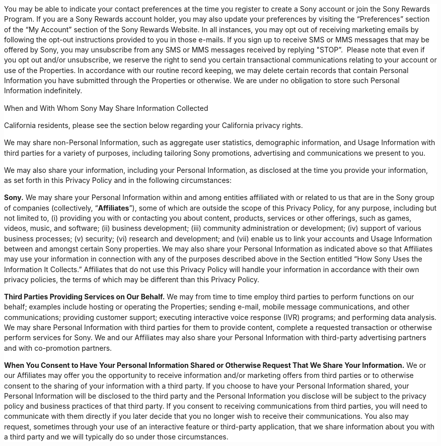 You may be able to indicate your contact preferences at the time you register to create a Sony account or join the Sony Rewards Program. If you are a Sony Rewards account holder, you may also update your preferences by visiting the “Preferences” section of the “My Account” section of the Sony Rewards Website. In all instances, you may opt out of receiving marketing emails by following the opt-out instructions provided to you in those e-mails. If you sign up to receive SMS or MMS messages that may be offered by Sony, you may unsubscribe from any SMS or MMS messages received by replying "STOP”.  Please note that even if you opt out and/or unsubscribe, we reserve the right to send you certain transactional communications relating to your account or use of the Properties. In accordance with our routine record keeping, we may delete certain records that contain Personal Information you have submitted through the Properties or otherwise. We are under no obligation to store such Personal Information indefinitely.

When and With Whom Sony May Share Information Collected

California residents, please see the section below regarding your California privacy rights.

We may share non-Personal Information, such as aggregate user statistics, demographic information, and Usage Information with third parties for a variety of purposes, including tailoring Sony promotions, advertising and communications we present to you.

We may also share your information, including your Personal Information, as disclosed at the time you provide your information, as set forth in this Privacy Policy and in the following circumstances:

**Sony.** We may share your Personal Information within and among entities affiliated with or related to us that are in the Sony group of companies (collectively, “**Affiliates**”), some of which are outside the scope of this Privacy Policy, for any purpose, including but not limited to, (i) providing you with or contacting you about content, products, services or other offerings, such as games, videos, music, and software; (ii) business development; (iii) community administration or development; (iv) support of various business processes; (v) security; (vi) research and development; and (vii) enable us to link your accounts and Usage Information between and amongst certain Sony properties. We may also share your Personal Information as indicated above so that Affiliates may use your information in connection with any of the purposes described above in the Section entitled “How Sony Uses the Information It Collects.” Affiliates that do not use this Privacy Policy will handle your information in accordance with their own privacy policies, the terms of which may be different than this Privacy Policy.

**Third Parties Providing Services on Our Behalf.** We may from time to time employ third parties to perform functions on our behalf; examples include hosting or operating the Properties; sending e-mail, mobile message communications, and other communications; providing customer support; executing interactive voice response (IVR) programs; and performing data analysis. We may share Personal Information with third parties for them to provide content, complete a requested transaction or otherwise perform services for Sony. We and our Affiliates may also share your Personal Information with third-party advertising partners and with co-promotion partners.

**When You Consent to Have Your Personal Information Shared or Otherwise Request That We Share Your Information.** We or our Affiliates may offer you the opportunity to receive information and/or marketing offers from third parties or to otherwise consent to the sharing of your information with a third party. If you choose to have your Personal Information shared, your Personal Information will be disclosed to the third party and the Personal Information you disclose will be subject to the privacy policy and business practices of that third party. If you consent to receiving communications from third parties, you will need to communicate with them directly if you later decide that you no longer wish to receive their communications. You also may request, sometimes through your use of an interactive feature or third-party application, that we share information about you with a third party and we will typically do so under those circumstances.
